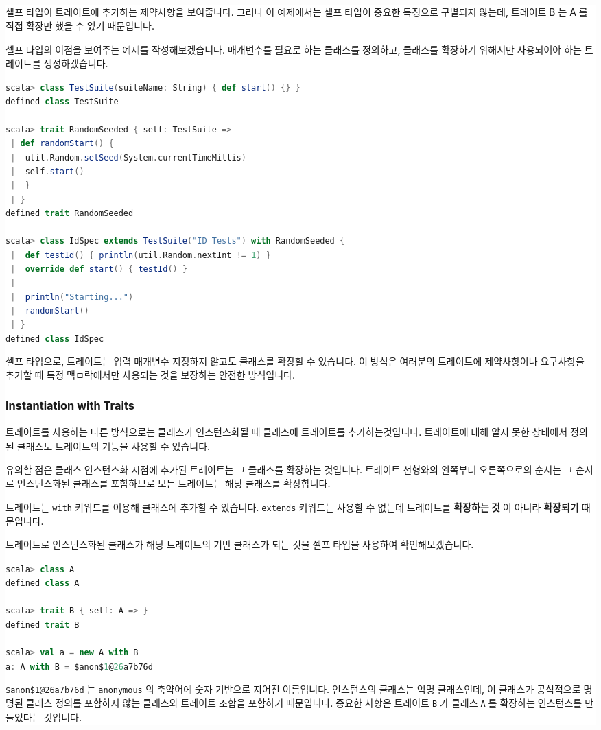 셀프 타입이 트레이트에 추가하는 제약사항을 보여줍니다. 그러나 이 예제에서는 셀프 타입이 중요한 특징으로 구별되지 않는데, 트레이트 B 는 A 를 직접 확장만 했을 수 있기 때문입니다.

셀프 타입의 이점을 보여주는 예제를 작성해보겠습니다. 매개변수를 필요로 하는 클래스를 정의하고, 클래스를 확장하기 위해서만 사용되어야 하는 트레이트를 생성하겠습니다.

```scala
scala> class TestSuite(suiteName: String) { def start() {} }
defined class TestSuite

scala> trait RandomSeeded { self: TestSuite =>
 | def randomStart() {
 |  util.Random.setSeed(System.currentTimeMillis)
 |  self.start()
 |  }
 | }
defined trait RandomSeeded

scala> class IdSpec extends TestSuite("ID Tests") with RandomSeeded {
 |  def testId() { println(util.Random.nextInt != 1) }
 |  override def start() { testId() }
 |
 |  println("Starting...")
 |  randomStart()
 | }
defined class IdSpec
```

셀프 타입으로, 트레이트는 입력 매개변수 지정하지 않고도 클래스를 확장할 수 있습니다. 이 방식은 여러분의 트레이트에 제약사항이나 요구사항을 추가할 때 특정 맥ㅁ락에서만 사용되는 것을 보장하는 안전한 방식입니다.

### Instantiation with Traits 

트레이트를 사용하는 다른 방식으로는 클래스가 인스턴스화될 때 클래스에 트레이트를 추가하는것입니다. 트레이트에 대해 알지 못한 상태에서 정의된 클래스도 트레이트의 기능을 사용할 수 있습니다. 

유의할 점은 클래스 인스턴스화 시점에 추가된 트레이트는 그 클래스를 확장하는 것입니다. 트레이트 선형와의 왼쪽부터 오른쪽으로의 순서는 그 순서로 인스턴스화된 클래스를 포함하므로 모든 트레이트는 해당 클래스를 확장합니다.

트레이트는 `with` 키워드를 이용해 클래스에 추가할 수 있습니다. `extends` 키워드는 사용할 수 없는데 트레이트를 **확장하는 것** 이 아니라 **확장되기** 때문입니다.

트레이트로 인스턴스화된 클래스가 해당 트레이트의 기반 클래스가 되는 것을 셀프 타입을 사용하여 확인해보겠습니다.

```scala
scala> class A
defined class A

scala> trait B { self: A => }
defined trait B

scala> val a = new A with B
a: A with B = $anon$1@26a7b76d
```

`$anon$1@26a7b76d` 는 `anonymous` 의 축약어에 숫자 기반으로 지어진 이름입니다. 인스턴스의 클래스는 익명 클래스인데, 이 클래스가 공식적으로 명명된 클래스 정의를 포함하지 않는 클래스와 트레이트 조합을 포함하기 때문입니다. 중요한 사항은 트레이트 `B` 가 클래스 `A` 를 확장하는 인스턴스를 만들었다는 것입니다.
